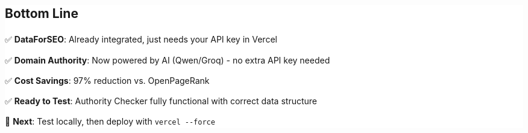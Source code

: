 
## Bottom Line

✅ **DataForSEO**: Already integrated, just needs your API key in Vercel

✅ **Domain Authority**: Now powered by AI (Qwen/Groq) - no extra API key needed

✅ **Cost Savings**: 97% reduction vs. OpenPageRank

✅ **Ready to Test**: Authority Checker fully functional with correct data structure

🎯 **Next**: Test locally, then deploy with `vercel --force`

